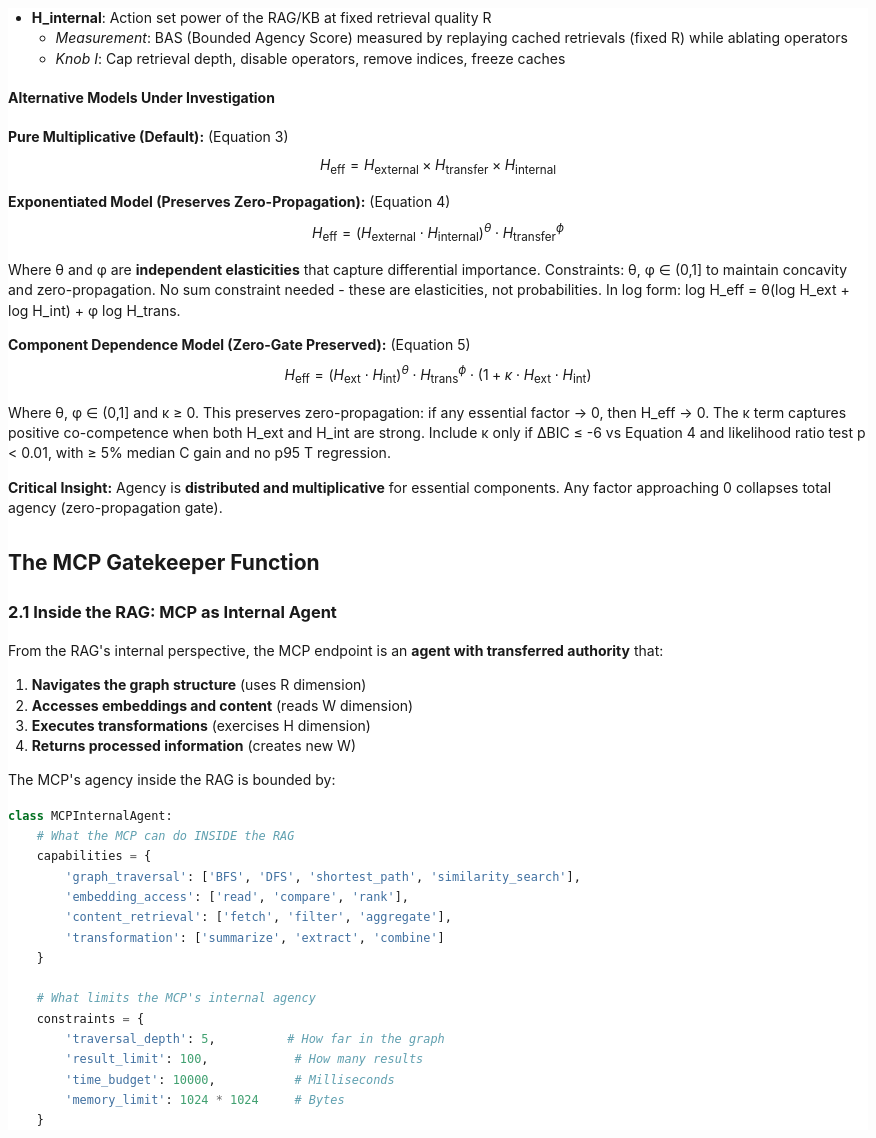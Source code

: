 - **H_internal**: Action set power of the RAG/KB at fixed retrieval quality R
  - *Measurement*: BAS (Bounded Agency Score) measured by replaying cached retrievals (fixed R) while ablating operators
  - *Knob I*: Cap retrieval depth, disable operators, remove indices, freeze caches

#### Alternative Models Under Investigation

**Pure Multiplicative (Default):** (Equation 3)
$$H_{\text{eff}} = H_{\text{external}} \times H_{\text{transfer}} \times H_{\text{internal}}$$

**Exponentiated Model (Preserves Zero-Propagation):** (Equation 4)
$$H_{\text{eff}} = (H_{\text{external}} \cdot H_{\text{internal}})^{\theta} \cdot H_{\text{transfer}}^{\phi}$$

Where θ and φ are **independent elasticities** that capture differential importance. Constraints: θ, φ ∈ (0,1] to maintain concavity and zero-propagation. No sum constraint needed - these are elasticities, not probabilities. In log form: log H_eff = θ(log H_ext + log H_int) + φ log H_trans.

**Component Dependence Model (Zero-Gate Preserved):** (Equation 5)
$$H_{\text{eff}} = (H_{\text{ext}} \cdot H_{\text{int}})^{\theta} \cdot H_{\text{trans}}^{\phi} \cdot (1 + \kappa \cdot H_{\text{ext}} \cdot H_{\text{int}})$$

Where θ, φ ∈ (0,1] and κ ≥ 0. This preserves zero-propagation: if any essential factor → 0, then H_eff → 0. The κ term captures positive co-competence when both H_ext and H_int are strong. Include κ only if ΔBIC ≤ -6 vs Equation 4 and likelihood ratio test p < 0.01, with ≥ 5% median C gain and no p95 T regression.

**Critical Insight:** Agency is **distributed and multiplicative** for essential components. Any factor approaching 0 collapses total agency (zero-propagation gate).

## The MCP Gatekeeper Function

### 2.1 Inside the RAG: MCP as Internal Agent

From the RAG's internal perspective, the MCP endpoint is an **agent with transferred authority** that:

1. **Navigates the graph structure** (uses R dimension)
2. **Accesses embeddings and content** (reads W dimension)
3. **Executes transformations** (exercises H dimension)
4. **Returns processed information** (creates new W)

The MCP's agency inside the RAG is bounded by:

```python
class MCPInternalAgent:
    # What the MCP can do INSIDE the RAG
    capabilities = {
        'graph_traversal': ['BFS', 'DFS', 'shortest_path', 'similarity_search'],
        'embedding_access': ['read', 'compare', 'rank'],
        'content_retrieval': ['fetch', 'filter', 'aggregate'],
        'transformation': ['summarize', 'extract', 'combine']
    }
    
    # What limits the MCP's internal agency
    constraints = {
        'traversal_depth': 5,          # How far in the graph
        'result_limit': 100,            # How many results
        'time_budget': 10000,           # Milliseconds
        'memory_limit': 1024 * 1024     # Bytes
    }
```
